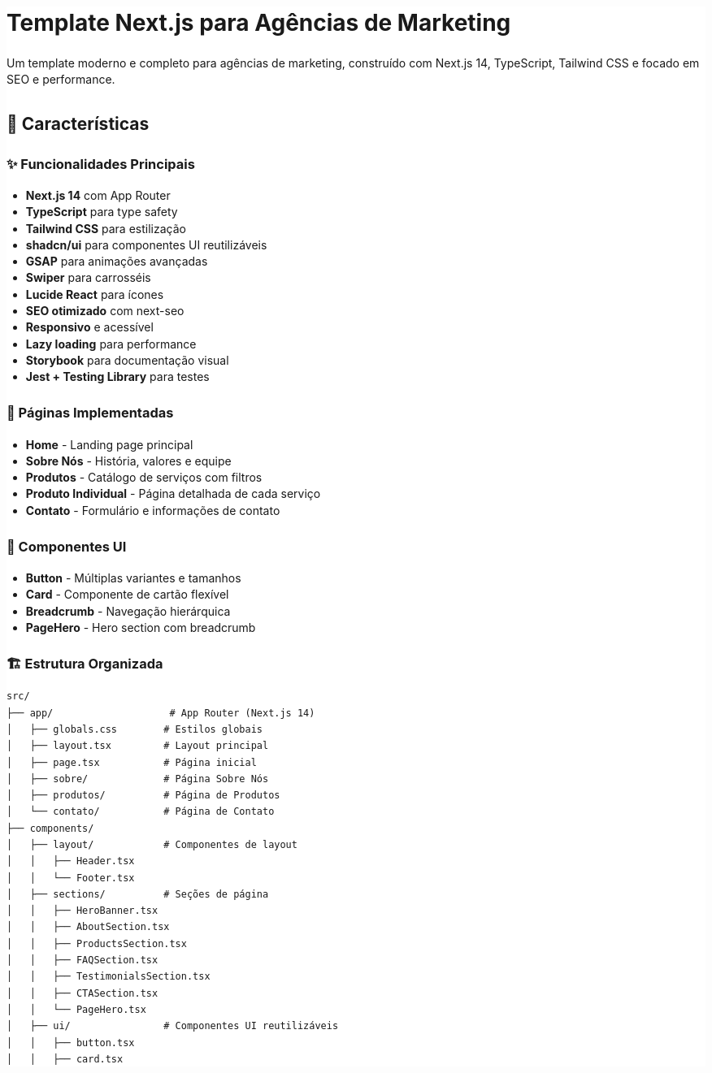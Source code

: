 # Template Next.js para Agências de Marketing

Um template moderno e completo para agências de marketing, construído com Next.js 14, TypeScript, Tailwind CSS e focado em SEO e performance.

## 🚀 Características

### ✨ Funcionalidades Principais

- **Next.js 14** com App Router
- **TypeScript** para type safety
- **Tailwind CSS** para estilização
- **shadcn/ui** para componentes UI reutilizáveis
- **GSAP** para animações avançadas
- **Swiper** para carrosséis
- **Lucide React** para ícones
- **SEO otimizado** com next-seo
- **Responsivo** e acessível
- **Lazy loading** para performance
- **Storybook** para documentação visual
- **Jest + Testing Library** para testes

### 📱 Páginas Implementadas

- **Home** - Landing page principal
- **Sobre Nós** - História, valores e equipe
- **Produtos** - Catálogo de serviços com filtros
- **Produto Individual** - Página detalhada de cada serviço
- **Contato** - Formulário e informações de contato

### 🎨 Componentes UI

- **Button** - Múltiplas variantes e tamanhos
- **Card** - Componente de cartão flexível
- **Breadcrumb** - Navegação hierárquica
- **PageHero** - Hero section com breadcrumb

### 🏗️ Estrutura Organizada

```
src/
├── app/                    # App Router (Next.js 14)
│   ├── globals.css        # Estilos globais
│   ├── layout.tsx         # Layout principal
│   ├── page.tsx           # Página inicial
│   ├── sobre/             # Página Sobre Nós
│   ├── produtos/          # Página de Produtos
│   └── contato/           # Página de Contato
├── components/
│   ├── layout/            # Componentes de layout
│   │   ├── Header.tsx
│   │   └── Footer.tsx
│   ├── sections/          # Seções de página
│   │   ├── HeroBanner.tsx
│   │   ├── AboutSection.tsx
│   │   ├── ProductsSection.tsx
│   │   ├── FAQSection.tsx
│   │   ├── TestimonialsSection.tsx
│   │   ├── CTASection.tsx
│   │   └── PageHero.tsx
│   ├── ui/                # Componentes UI reutilizáveis
│   │   ├── button.tsx
│   │   ├── card.tsx
```